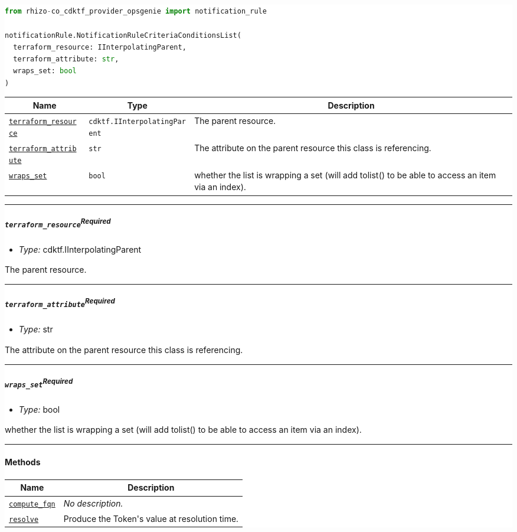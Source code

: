 ```python
from rhizo-co_cdktf_provider_opsgenie import notification_rule

notificationRule.NotificationRuleCriteriaConditionsList(
  terraform_resource: IInterpolatingParent,
  terraform_attribute: str,
  wraps_set: bool
)
```

| **Name** | **Type** | **Description** |
| --- | --- | --- |
| <code><a href="#rhizo-co-terraform-provider-opsgenie.notificationRule.NotificationRuleCriteriaConditionsList.Initializer.parameter.terraformResource">terraform_resource</a></code> | <code>cdktf.IInterpolatingParent</code> | The parent resource. |
| <code><a href="#rhizo-co-terraform-provider-opsgenie.notificationRule.NotificationRuleCriteriaConditionsList.Initializer.parameter.terraformAttribute">terraform_attribute</a></code> | <code>str</code> | The attribute on the parent resource this class is referencing. |
| <code><a href="#rhizo-co-terraform-provider-opsgenie.notificationRule.NotificationRuleCriteriaConditionsList.Initializer.parameter.wrapsSet">wraps_set</a></code> | <code>bool</code> | whether the list is wrapping a set (will add tolist() to be able to access an item via an index). |

---

##### `terraform_resource`<sup>Required</sup> <a name="terraform_resource" id="rhizo-co-terraform-provider-opsgenie.notificationRule.NotificationRuleCriteriaConditionsList.Initializer.parameter.terraformResource"></a>

- *Type:* cdktf.IInterpolatingParent

The parent resource.

---

##### `terraform_attribute`<sup>Required</sup> <a name="terraform_attribute" id="rhizo-co-terraform-provider-opsgenie.notificationRule.NotificationRuleCriteriaConditionsList.Initializer.parameter.terraformAttribute"></a>

- *Type:* str

The attribute on the parent resource this class is referencing.

---

##### `wraps_set`<sup>Required</sup> <a name="wraps_set" id="rhizo-co-terraform-provider-opsgenie.notificationRule.NotificationRuleCriteriaConditionsList.Initializer.parameter.wrapsSet"></a>

- *Type:* bool

whether the list is wrapping a set (will add tolist() to be able to access an item via an index).

---

#### Methods <a name="Methods" id="Methods"></a>

| **Name** | **Description** |
| --- | --- |
| <code><a href="#rhizo-co-terraform-provider-opsgenie.notificationRule.NotificationRuleCriteriaConditionsList.computeFqn">compute_fqn</a></code> | *No description.* |
| <code><a href="#rhizo-co-terraform-provider-opsgenie.notificationRule.NotificationRuleCriteriaConditionsList.resolve">resolve</a></code> | Produce the Token's value at resolution time. |
